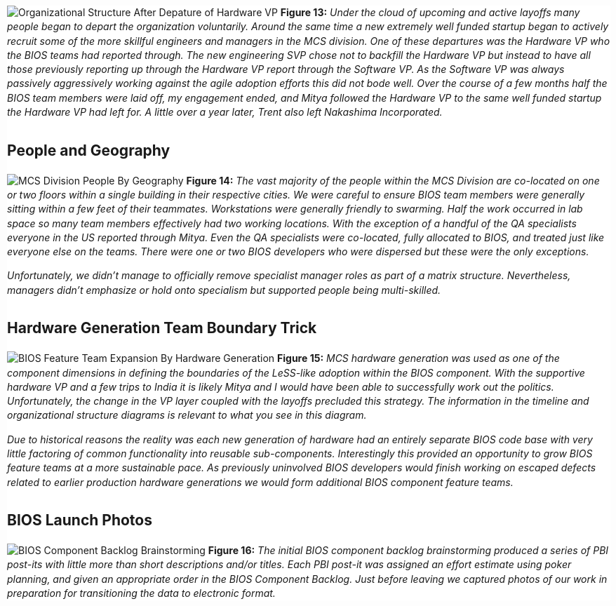 ![Organizational Structure After Depature of Hardware VP]({{site.baseurl}}/assets/images/mcs_case_study/OrgAfterDepartureOfHWVP_WithTitle.png)
**Figure 13:** *Under the cloud of upcoming and active layoffs many people began to depart the organization voluntarily. Around the same time a new extremely well funded startup began to actively recruit some of the more skillful engineers and managers in the MCS division. One of these departures was the Hardware VP who the BIOS teams had reported through. The new engineering SVP chose not to backfill the Hardware VP but instead to have all those previously reporting up through the Hardware VP report through the Software VP. As the Software VP was always passively aggressively working against the agile adoption efforts this did not bode well. Over the course of a few months half the BIOS team members were laid off, my engagement ended, and Mitya followed the Hardware VP to the same well funded startup the Hardware VP had left for. A little over a year later, Trent also left Nakashima Incorporated.*

## People and Geography

![MCS Division People By Geography]({{site.baseurl}}/assets/images/mcs_case_study/BIOS_PeopleGeo_WithTitle.png)
**Figure 14:** *The vast majority of the people within the MCS Division are co-located on one or two floors within a single building in their respective cities. We were careful to ensure BIOS team members were generally sitting within a few feet of their teammates. Workstations were generally friendly to swarming. Half the work occurred in lab space so many team members effectively had two working locations. With the exception of a handful of the QA specialists everyone in the US reported through Mitya. Even the QA specialists were co-located, fully allocated to BIOS, and treated just like everyone else on the teams. There were one or two BIOS developers who were dispersed but these were the only exceptions.*

*Unfortunately, we didn’t manage to officially remove specialist manager roles as part of a matrix structure. Nevertheless, managers didn’t emphasize or hold onto specialism but supported people being multi-skilled.*

## Hardware Generation Team Boundary Trick

![BIOS Feature Team Expansion By Hardware Generation]({{site.baseurl}}/assets/images/mcs_case_study/BIOS_HW_Gen_Expansion_WithTitle.png)
**Figure 15:** *MCS hardware generation was used as one of the component dimensions in defining the boundaries of the LeSS-like adoption within the BIOS component. With the supportive hardware VP and a few trips to India it is likely Mitya and I would have been able to successfully work out the politics. Unfortunately, the change in the VP layer coupled with the layoffs precluded this strategy. The information in the timeline and organizational structure diagrams is relevant to what you see in this diagram.*

*Due to historical reasons the reality was each new generation of hardware had an entirely separate BIOS code base with very little factoring of common functionality into reusable sub-components. Interestingly this provided an opportunity to grow BIOS feature teams at a more sustainable pace. As previously uninvolved BIOS developers would finish working on escaped defects related to earlier production hardware generations we would form additional BIOS component feature teams.*

## BIOS Launch Photos 

![BIOS Component Backlog Brainstorming]({{site.baseurl}}/assets/images/mcs_case_study/mcsLaunchDraftProductBacklogOrderAssignment.jpg)
**Figure 16:** *The initial BIOS component backlog brainstorming produced a series of PBI post-its with little more than short descriptions and/or titles. Each PBI post-it was assigned an effort estimate using poker planning, and given an appropriate order in the BIOS Component Backlog. Just before leaving we captured photos of our work in preparation for transitioning the data to electronic format.*
